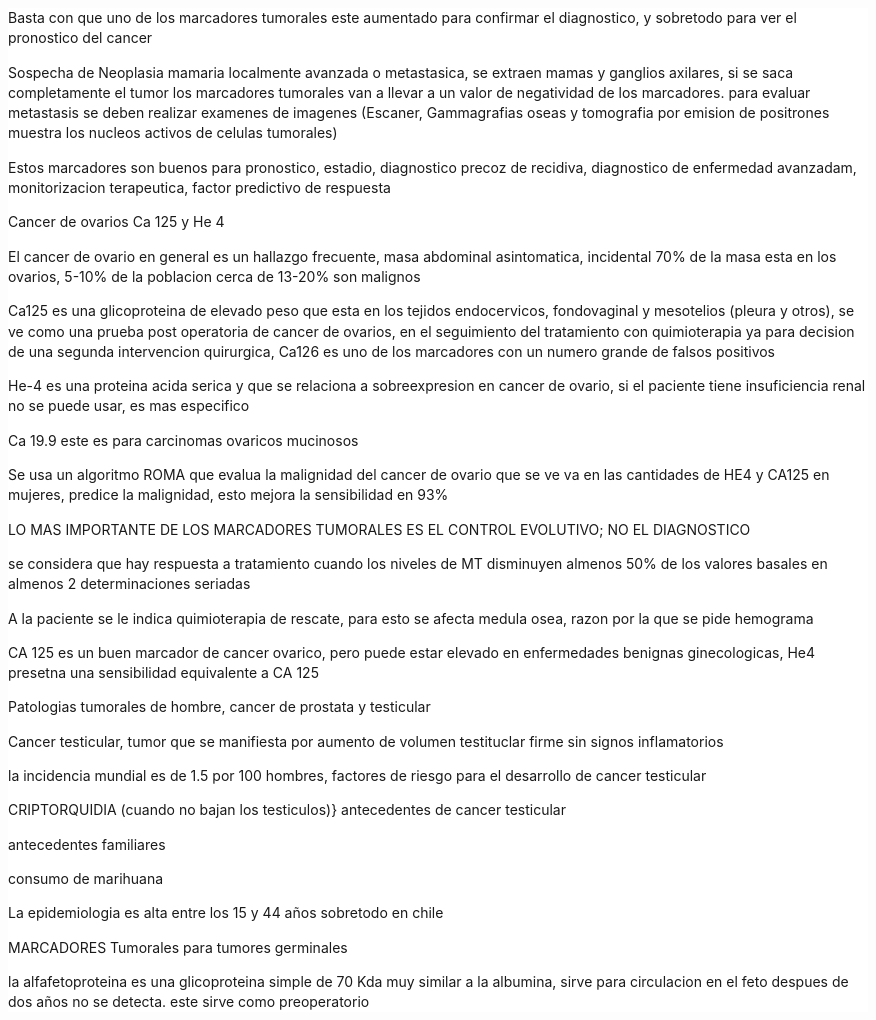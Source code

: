 Basta con que uno de los marcadores tumorales este aumentado para confirmar el diagnostico, y sobretodo para ver el pronostico  del cancer

Sospecha de Neoplasia mamaria localmente avanzada o metastasica, se extraen mamas y ganglios axilares, si se saca completamente el tumor los marcadores tumorales van a llevar a un valor de negatividad de los marcadores. para evaluar metastasis se deben realizar examenes de imagenes (Escaner, Gammagrafias oseas y tomografia por emision de positrones muestra los nucleos activos de celulas tumorales)

Estos marcadores son buenos para pronostico, estadio, diagnostico precoz de recidiva, diagnostico de enfermedad avanzadam, monitorizacion terapeutica, factor predictivo de respuesta

Cancer de ovarios Ca 125 y He 4

El cancer de ovario en general es un hallazgo frecuente, masa abdominal asintomatica, incidental 70% de la masa esta en los ovarios, 5-10% de la poblacion cerca de 13-20% son malignos

Ca125 es una glicoproteina de elevado peso que esta en los tejidos endocervicos, fondovaginal y mesotelios (pleura y otros), se ve como una prueba post operatoria de cancer de ovarios, en el seguimiento del tratamiento con quimioterapia ya para decision de una segunda intervencion quirurgica, Ca126 es uno de los marcadores con un numero grande de falsos positivos

He-4 es una proteina acida serica y que se relaciona a sobreexpresion en cancer de ovario, si el paciente tiene insuficiencia renal no se puede usar, es mas especifico

Ca 19.9 este es para carcinomas ovaricos mucinosos

Se usa un algoritmo ROMA que evalua la malignidad del cancer de ovario que se ve va en las cantidades de HE4 y CA125 en mujeres, predice la malignidad, esto mejora la sensibilidad en 93%

LO MAS IMPORTANTE DE LOS MARCADORES TUMORALES ES EL CONTROL EVOLUTIVO; NO EL DIAGNOSTICO

se considera que hay respuesta a tratamiento cuando los niveles de MT disminuyen almenos 50% de los valores basales en almenos 2 determinaciones seriadas

A la paciente se le indica quimioterapia de rescate, para esto se afecta medula osea, razon por la que se pide hemograma 

CA 125 es un buen marcador de cancer ovarico, pero puede estar elevado en enfermedades benignas ginecologicas, He4 presetna una sensibilidad equivalente a CA 125 

Patologias tumorales de hombre, cancer de prostata y testicular

Cancer testicular, tumor que se manifiesta por aumento de volumen testituclar firme sin signos inflamatorios

la incidencia mundial es de 1.5 por 100 hombres, factores de riesgo para el desarrollo de cancer testicular 

CRIPTORQUIDIA (cuando no bajan los testiculos)}
antecedentes de cancer testicular 

antecedentes familiares 

consumo de marihuana 

La epidemiologia es alta entre los 15 y 44 años sobretodo en chile

MARCADORES Tumorales para tumores germinales

la alfafetoproteina es una glicoproteina simple de 70 Kda muy similar a la albumina, sirve para circulacion en el feto despues de dos años no se detecta. este sirve como preoperatorio
